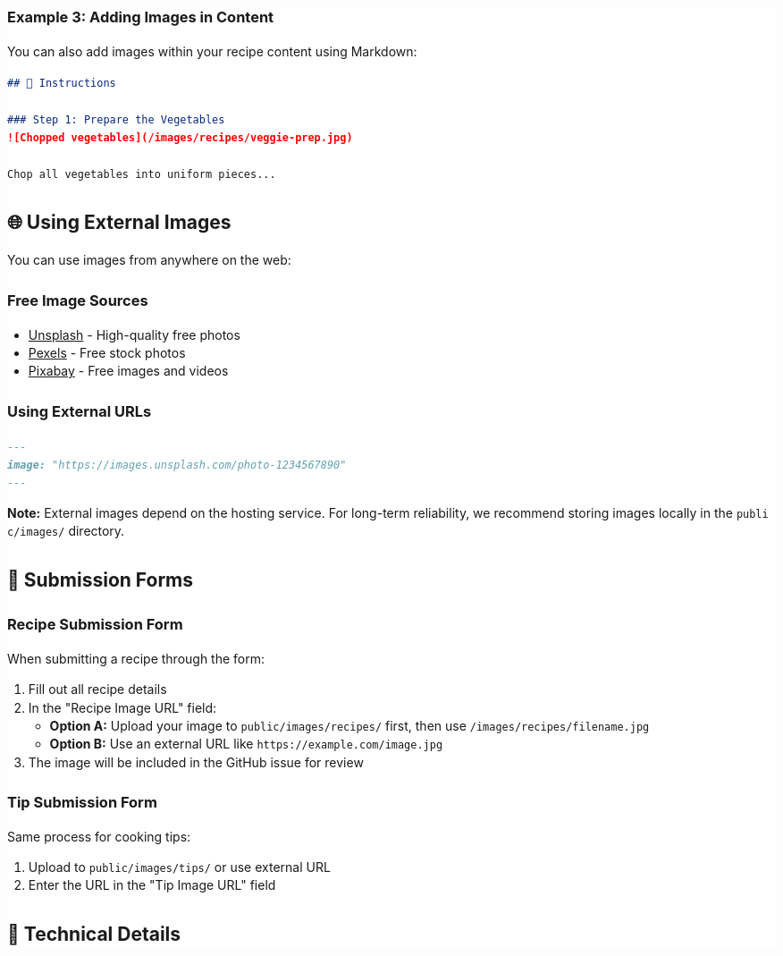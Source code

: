 ### Example 3: Adding Images in Content

You can also add images within your recipe content using Markdown:

```markdown
## 🔪 Instructions

### Step 1: Prepare the Vegetables
![Chopped vegetables](/images/recipes/veggie-prep.jpg)

Chop all vegetables into uniform pieces...
```

## 🌐 Using External Images

You can use images from anywhere on the web:

### Free Image Sources
- [Unsplash](https://unsplash.com/) - High-quality free photos
- [Pexels](https://pexels.com/) - Free stock photos
- [Pixabay](https://pixabay.com/) - Free images and videos

### Using External URLs
```markdown
---
image: "https://images.unsplash.com/photo-1234567890"
---
```

**Note:** External images depend on the hosting service. For long-term reliability, we recommend storing images locally in the `public/images/` directory.

## 📱 Submission Forms

### Recipe Submission Form
When submitting a recipe through the form:
1. Fill out all recipe details
2. In the "Recipe Image URL" field:
   - **Option A:** Upload your image to `public/images/recipes/` first, then use `/images/recipes/filename.jpg`
   - **Option B:** Use an external URL like `https://example.com/image.jpg`
3. The image will be included in the GitHub issue for review

### Tip Submission Form
Same process for cooking tips:
1. Upload to `public/images/tips/` or use external URL
2. Enter the URL in the "Tip Image URL" field

## 🔧 Technical Details
